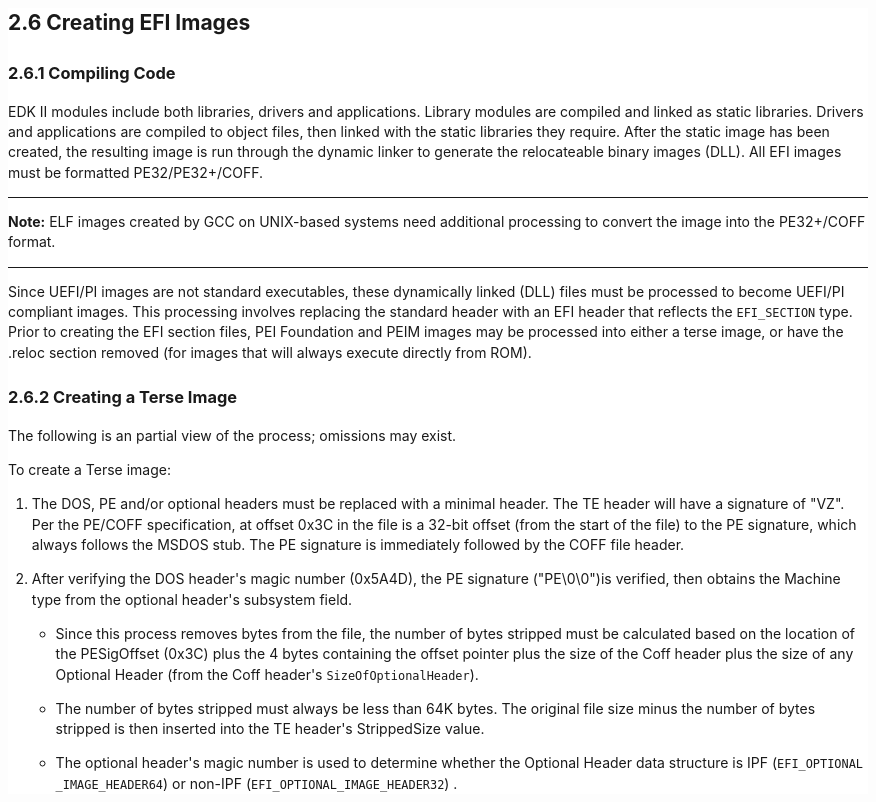 

## 2.6 Creating EFI Images

### 2.6.1 Compiling Code

EDK II modules include both libraries, drivers and applications. Library
modules are compiled and linked as static libraries. Drivers and applications
are compiled to object files, then linked with the static libraries they
require. After the static image has been created, the resulting image is run
through the dynamic linker to generate the relocateable binary images (DLL).
All EFI images must be formatted PE32/PE32+/COFF.

**********
**Note:** ELF images created by GCC on UNIX-based systems need additional
processing to convert the image into the PE32+/COFF format.
**********

Since UEFI/PI images are not standard executables, these dynamically linked
(DLL) files must be processed to become UEFI/PI compliant images. This
processing involves replacing the standard header with an EFI header that
reflects the `EFI_SECTION` type. Prior to creating the EFI section files, PEI
Foundation and PEIM images may be processed into either a terse image, or have
the .reloc section removed (for images that will always execute directly from
ROM).

### 2.6.2 Creating a Terse Image

The following is an partial view of the process; omissions may exist.

To create a Terse image:

1. The DOS, PE and/or optional headers must be replaced with a minimal header.
   The TE header will have a signature of "VZ". Per the PE/COFF specification,
   at offset 0x3C in the file is a 32-bit offset (from the start of the file) to
   the PE signature, which always follows the MSDOS stub. The PE signature is
   immediately followed by the COFF file header.

2. After verifying the DOS header's magic number (0x5A4D), the PE signature
   ("PE\0\0")is verified, then obtains the Machine type from the optional
   header's subsystem field.

    * Since this process removes bytes from the file, the number of bytes
      stripped must be calculated based on the location of the PESigOffset
      (0x3C) plus the 4 bytes containing the offset pointer plus the size of
      the Coff header plus the size of any Optional Header (from the Coff
      header's `SizeOfOptionalHeader`).

    * The number of bytes stripped must always be less than 64K bytes. The
      original file size minus the number of bytes stripped is then inserted
      into the TE header's StrippedSize value.

    * The optional header's magic number is used to determine whether the
      Optional Header data structure is IPF (`EFI_OPTIONAL_IMAGE_HEADER64`) or
      non-IPF (`EFI_OPTIONAL_IMAGE_HEADER32`) .
